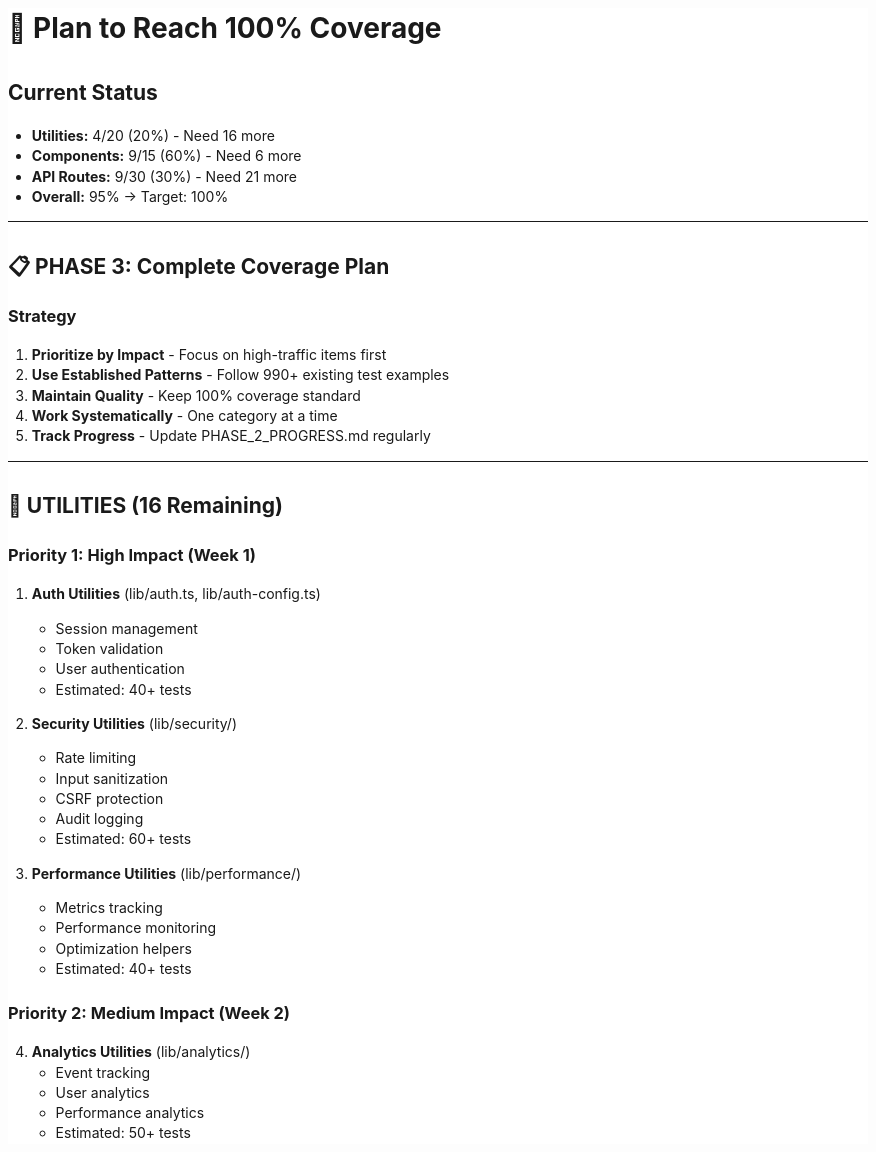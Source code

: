 # 🎯 Plan to Reach 100% Coverage

## Current Status
- **Utilities:** 4/20 (20%) - Need 16 more
- **Components:** 9/15 (60%) - Need 6 more
- **API Routes:** 9/30 (30%) - Need 21 more
- **Overall:** 95% → Target: 100%

---

## 📋 PHASE 3: Complete Coverage Plan

### Strategy
1. **Prioritize by Impact** - Focus on high-traffic items first
2. **Use Established Patterns** - Follow 990+ existing test examples
3. **Maintain Quality** - Keep 100% coverage standard
4. **Work Systematically** - One category at a time
5. **Track Progress** - Update PHASE_2_PROGRESS.md regularly

---

## 🔧 UTILITIES (16 Remaining)

### Priority 1: High Impact (Week 1)
1. **Auth Utilities** (lib/auth.ts, lib/auth-config.ts)
   - Session management
   - Token validation
   - User authentication
   - Estimated: 40+ tests

2. **Security Utilities** (lib/security/)
   - Rate limiting
   - Input sanitization
   - CSRF protection
   - Audit logging
   - Estimated: 60+ tests

3. **Performance Utilities** (lib/performance/)
   - Metrics tracking
   - Performance monitoring
   - Optimization helpers
   - Estimated: 40+ tests

### Priority 2: Medium Impact (Week 2)
4. **Analytics Utilities** (lib/analytics/)
   - Event tracking
   - User analytics
   - Performance analytics
   - Estimated: 50+ tests
